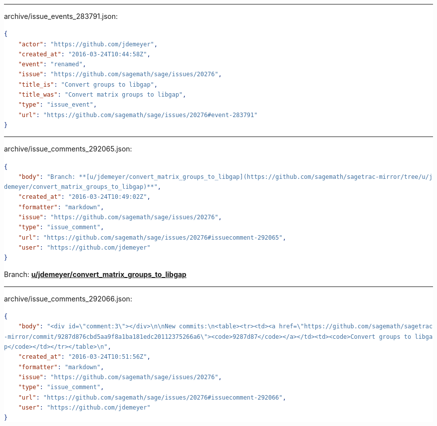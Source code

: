 

---

archive/issue_events_283791.json:
```json
{
    "actor": "https://github.com/jdemeyer",
    "created_at": "2016-03-24T10:44:58Z",
    "event": "renamed",
    "issue": "https://github.com/sagemath/sage/issues/20276",
    "title_is": "Convert groups to libgap",
    "title_was": "Convert matrix groups to libgap",
    "type": "issue_event",
    "url": "https://github.com/sagemath/sage/issues/20276#event-283791"
}
```



---

archive/issue_comments_292065.json:
```json
{
    "body": "Branch: **[u/jdemeyer/convert_matrix_groups_to_libgap](https://github.com/sagemath/sagetrac-mirror/tree/u/jdemeyer/convert_matrix_groups_to_libgap)**",
    "created_at": "2016-03-24T10:49:02Z",
    "formatter": "markdown",
    "issue": "https://github.com/sagemath/sage/issues/20276",
    "type": "issue_comment",
    "url": "https://github.com/sagemath/sage/issues/20276#issuecomment-292065",
    "user": "https://github.com/jdemeyer"
}
```

Branch: **[u/jdemeyer/convert_matrix_groups_to_libgap](https://github.com/sagemath/sagetrac-mirror/tree/u/jdemeyer/convert_matrix_groups_to_libgap)**



---

archive/issue_comments_292066.json:
```json
{
    "body": "<div id=\"comment:3\"></div>\n\nNew commits:\n<table><tr><td><a href=\"https://github.com/sagemath/sagetrac-mirror/commit/9287d876cbd5aa9f8a1ba181edc20112375266a6\"><code>9287d87</code></a></td><td><code>Convert groups to libgap</code></td></tr></table>\n",
    "created_at": "2016-03-24T10:51:56Z",
    "formatter": "markdown",
    "issue": "https://github.com/sagemath/sage/issues/20276",
    "type": "issue_comment",
    "url": "https://github.com/sagemath/sage/issues/20276#issuecomment-292066",
    "user": "https://github.com/jdemeyer"
}
```
